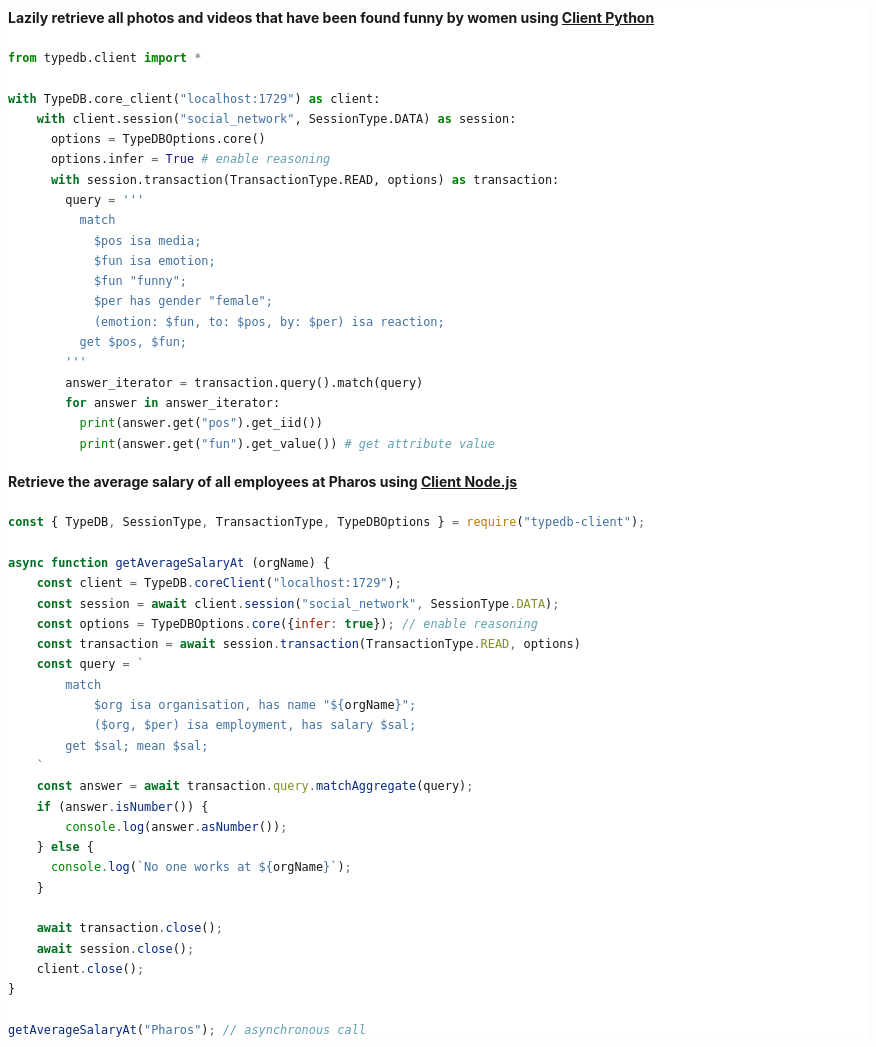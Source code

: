 #### Lazily retrieve all photos and videos that have been found funny by women using [Client Python](../02-clients/python/01-python-overview.md)


```python
from typedb.client import *

with TypeDB.core_client("localhost:1729") as client:
    with client.session("social_network", SessionType.DATA) as session:
      options = TypeDBOptions.core()
      options.infer = True # enable reasoning
      with session.transaction(TransactionType.READ, options) as transaction:
        query = '''
          match
            $pos isa media;
            $fun isa emotion;
            $fun "funny";
            $per has gender "female";
            (emotion: $fun, to: $pos, by: $per) isa reaction;
          get $pos, $fun;
        '''
        answer_iterator = transaction.query().match(query)
        for answer in answer_iterator:
          print(answer.get("pos").get_iid())
          print(answer.get("fun").get_value()) # get attribute value
```

#### Retrieve the average salary of all employees at Pharos using [Client Node.js](../02-clients/node-js/01-node-js-overview.md)


```javascript
const { TypeDB, SessionType, TransactionType, TypeDBOptions } = require("typedb-client");

async function getAverageSalaryAt (orgName) {
    const client = TypeDB.coreClient("localhost:1729");
	const session = await client.session("social_network", SessionType.DATA);
	const options = TypeDBOptions.core({infer: true}); // enable reasoning
	const transaction = await session.transaction(TransactionType.READ, options)
	const query = `
		match
			$org isa organisation, has name "${orgName}";
			($org, $per) isa employment, has salary $sal;
		get $sal; mean $sal;
	`
	const answer = await transaction.query.matchAggregate(query);
	if (answer.isNumber()) {
		console.log(answer.asNumber());
	} else {
	  console.log(`No one works at ${orgName}`);
	}

	await transaction.close();
	await session.close();
	client.close();
}

getAverageSalaryAt("Pharos"); // asynchronous call
```

